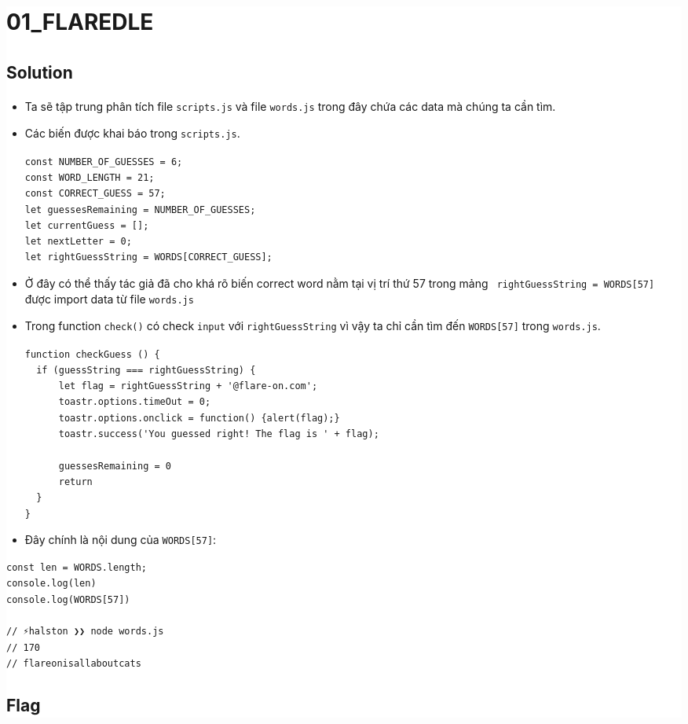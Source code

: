 # 01_FLAREDLE

## Solution

- Ta sẽ tập trung phân tích file `scripts.js` và file `words.js` trong đây chứa các data mà chúng ta cần tìm.

- Các biến được khai báo trong `scripts.js`.
  
  ```
  const NUMBER_OF_GUESSES = 6;
  const WORD_LENGTH = 21;
  const CORRECT_GUESS = 57;
  let guessesRemaining = NUMBER_OF_GUESSES;
  let currentGuess = [];
  let nextLetter = 0;
  let rightGuessString = WORDS[CORRECT_GUESS];
  ```

- Ở đây có thể thấy tác giả đã cho khá rõ biến correct word nằm tại vị trí thứ 57 trong mảng ` rightGuessString = WORDS[57]` được import data từ file `words.js` 

- Trong function `check()` có check `input` với `rightGuessString` vì vậy ta chỉ cần tìm đến `WORDS[57]` trong `words.js`.
  
  ```
  function checkGuess () {
    if (guessString === rightGuessString) {
        let flag = rightGuessString + '@flare-on.com';
        toastr.options.timeOut = 0;
        toastr.options.onclick = function() {alert(flag);}
        toastr.success('You guessed right! The flag is ' + flag);
  
        guessesRemaining = 0
        return
    }
  }
  ```

- Đây chính là nội dung của `WORDS[57]`:
  
```
const len = WORDS.length;
console.log(len)
console.log(WORDS[57])

// ⚡halston ❯❯ node words.js 
// 170
// flareonisallaboutcats
```

## Flag
